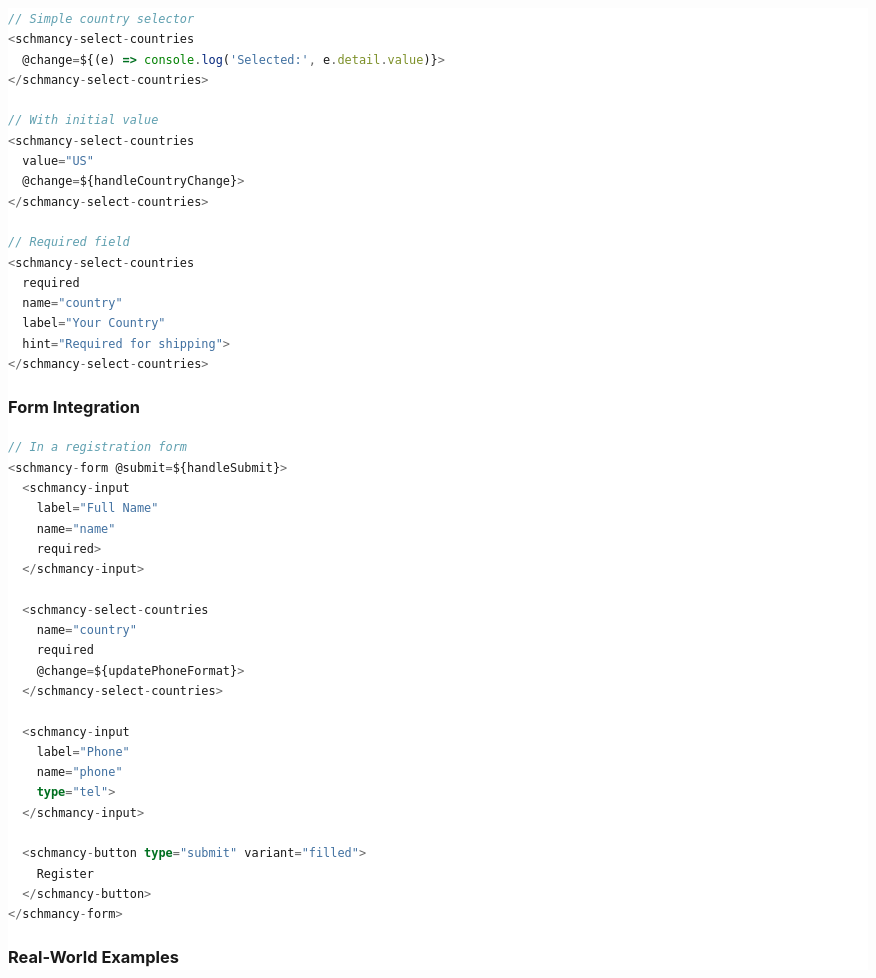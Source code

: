 ```typescript
// Simple country selector
<schmancy-select-countries 
  @change=${(e) => console.log('Selected:', e.detail.value)}>
</schmancy-select-countries>

// With initial value
<schmancy-select-countries 
  value="US"
  @change=${handleCountryChange}>
</schmancy-select-countries>

// Required field
<schmancy-select-countries 
  required
  name="country"
  label="Your Country"
  hint="Required for shipping">
</schmancy-select-countries>
```

### Form Integration

```typescript
// In a registration form
<schmancy-form @submit=${handleSubmit}>
  <schmancy-input 
    label="Full Name" 
    name="name" 
    required>
  </schmancy-input>
  
  <schmancy-select-countries 
    name="country" 
    required
    @change=${updatePhoneFormat}>
  </schmancy-select-countries>
  
  <schmancy-input 
    label="Phone" 
    name="phone" 
    type="tel">
  </schmancy-input>
  
  <schmancy-button type="submit" variant="filled">
    Register
  </schmancy-button>
</schmancy-form>
```

### Real-World Examples
